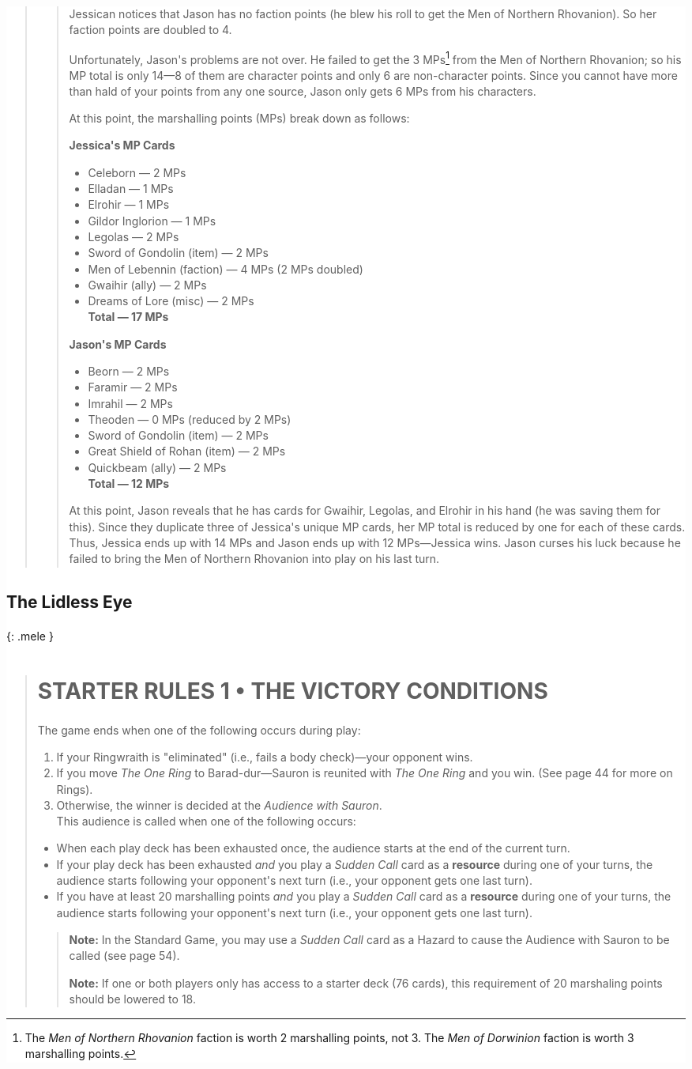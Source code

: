 > > Jessican notices that Jason has no faction points (he blew his roll to get the Men of Northern Rhovanion). So her faction points are doubled to 4.
> > 
> > Unfortunately, Jason's problems are not over. He failed to get the 3 MPs[^menofnorthernrhovanion] from the Men of Northern Rhovanion; so his MP total is only 14—8 of them are character points and only 6 are non-character points. Since you cannot have more than hald of your points from any one source, Jason only gets 6 MPs from his characters.
> > 
> > At this point, the marshalling points (MPs) break down as follows:
> > 
> > **Jessica's MP Cards**
> > - Celeborn — 2 MPs
> > - Elladan — 1 MPs
> > - Elrohir — 1 MPs
> > - Gildor Inglorion — 1 MPs
> > - Legolas — 2 MPs
> > - Sword of Gondolin (item) — 2 MPs
> > - Men of Lebennin (faction) — 4 MPs (2 MPs doubled)
> > - Gwaihir (ally) — 2 MPs
> > - Dreams of Lore (misc) — 2 MPs<br>
> > **Total — 17 MPs**
> > 
> > **Jason's MP Cards**
> > - Beorn — 2 MPs
> > - Faramir — 2 MPs
> > - Imrahil — 2 MPs
> > - Theoden — 0 MPs (reduced by 2 MPs)
> > - Sword of Gondolin (item) — 2 MPs
> > - Great Shield of Rohan (item) — 2 MPs
> > - Quickbeam (ally) — 2 MPs<br> 
> > **Total —  12 MPs**
> > 
> > At this point, Jason reveals that he has cards for Gwaihir, Legolas, and Elrohir in his hand (he was saving them for this). Since they duplicate three of Jessica's unique MP cards, her MP total is reduced by one for each of these cards. Thus, Jessica ends up with 14 MPs and Jason ends up with 12 MPs—Jessica wins. Jason curses his luck because he failed to bring the Men of Northern Rhovanion into play on his last turn.

## The Lidless Eye

{: .mele }
> <h1>STARTER RULES 1 • THE VICTORY CONDITIONS</h1>
> 
> The game ends when one of the following occurs during play:
> 1. If your Ringwraith is "eliminated" (i.e., fails a body check)—your opponent wins.
> 2. If you move _The One Ring_ to Barad-dur—Sauron is reunited with _The One Ring_ and you win. (See page 44 for more on Rings).
> 3. Otherwise, the winner is decided at the _Audience with Sauron_.<br>This audience is called when one of the following occurs:
> - When each play deck has been exhausted once, the audience starts at the end of the current turn.
> - If your play deck has been exhausted _and_ you play a _Sudden Call_ card as a **resource** during one of your turns, the audience starts following your opponent's next turn (i.e., your opponent gets one last turn).
> - If you have at least 20 marshalling points _and_ you play a _Sudden Call_ card as a **resource** during one of your turns, the audience starts following your opponent's next turn (i.e., your opponent gets one last turn).
> > **Note:** In the Standard Game, you may use a _Sudden Call_ card as a Hazard to cause the Audience with Sauron to be called (see page 54).
> > 
> > **Note:** If one or both players only has access to a starter deck (76 cards), this requirement of 20 marshaling points should be lowered to 18.
> 

[^menofnorthernrhovanion]: The _Men of Northern Rhovanion_ faction is worth 2 marshalling points, not 3. The _Men of Dorwinion_ faction is worth 3 marshalling points.
[^sixmptypes]: There are 6 MP types, not 5. This error was not present in _METW_ or _TW Unlimited_.
[^grishnahk]: Typo of Grishnahk.
[^halforless]: You do not "round up" as in the _METW Limited_ rules nor is there any need to reduce MP to "half of less" as in the _METW Unlimited_ and _MELE_ rules. As explained in the CRF [End-of-Game](/crf/turnsequence#end-of-game): "_When determining if more than half of your marshalling points come from one type of marshalling point, ignore negative marshalling points. The easy way to do this is if one category is more than half of your positive marshalling points, reduce that category to equal all of your other positive marshalling point categories combined._"